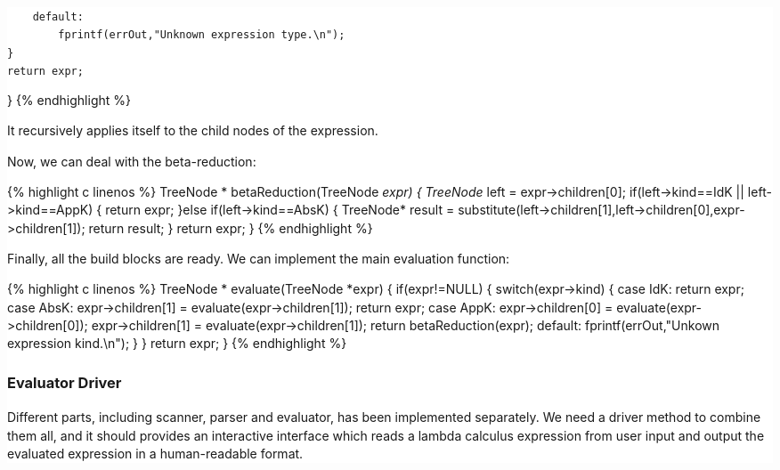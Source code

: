         default:
            fprintf(errOut,"Unknown expression type.\n");
    }
    return expr;
}
{% endhighlight %}

It recursively applies itself to the child nodes of the expression.

Now, we can deal with the beta-reduction:

{% highlight c linenos %}
TreeNode * betaReduction(TreeNode *expr) {
    TreeNode* left = expr->children[0];
    if(left->kind==IdK || left->kind==AppK) {
        return expr;
    }else if(left->kind==AbsK) {
        TreeNode* result = substitute(left->children[1],left->children[0],expr->children[1]);
        return result;
    }
    return expr;
}
{% endhighlight %}

Finally, all the build blocks are ready. We can implement the main evaluation function:

{% highlight c linenos %}
TreeNode * evaluate(TreeNode *expr) {
    if(expr!=NULL) {
        switch(expr->kind) {
            case IdK:
                return expr;
            case AbsK:
                expr->children[1] = evaluate(expr->children[1]);
                return expr;
            case AppK:
                expr->children[0] = evaluate(expr->children[0]);
                expr->children[1] = evaluate(expr->children[1]);
                return betaReduction(expr);
            default:
                fprintf(errOut,"Unkown expression kind.\n");
        }
    }
    return expr;
}
{% endhighlight %}

### Evaluator Driver

Different parts, including scanner, parser and evaluator, has been implemented separately. We need a driver method to combine them all, and it should provides an interactive interface which reads a lambda calculus expression from user input and output the evaluated expression in a human-readable format.
